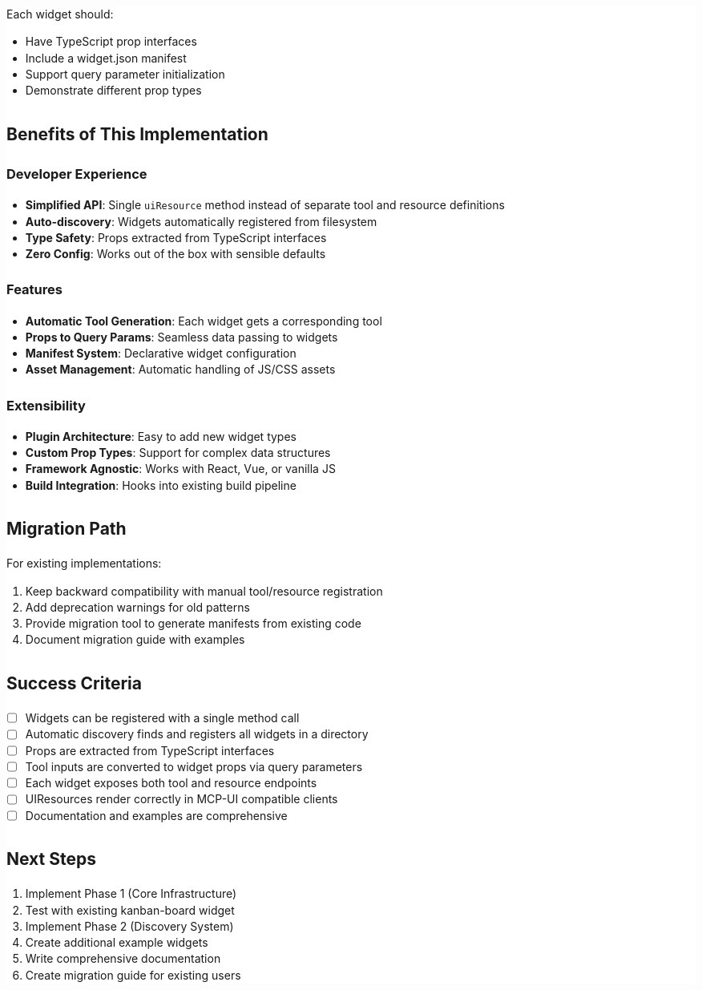 Each widget should:
- Have TypeScript prop interfaces
- Include a widget.json manifest
- Support query parameter initialization
- Demonstrate different prop types

## Benefits of This Implementation

### Developer Experience
- **Simplified API**: Single `uiResource` method instead of separate tool and resource definitions
- **Auto-discovery**: Widgets automatically registered from filesystem
- **Type Safety**: Props extracted from TypeScript interfaces
- **Zero Config**: Works out of the box with sensible defaults

### Features
- **Automatic Tool Generation**: Each widget gets a corresponding tool
- **Props to Query Params**: Seamless data passing to widgets
- **Manifest System**: Declarative widget configuration
- **Asset Management**: Automatic handling of JS/CSS assets

### Extensibility
- **Plugin Architecture**: Easy to add new widget types
- **Custom Prop Types**: Support for complex data structures
- **Framework Agnostic**: Works with React, Vue, or vanilla JS
- **Build Integration**: Hooks into existing build pipeline

## Migration Path

For existing implementations:
1. Keep backward compatibility with manual tool/resource registration
2. Add deprecation warnings for old patterns
3. Provide migration tool to generate manifests from existing code
4. Document migration guide with examples

## Success Criteria

- [ ] Widgets can be registered with a single method call
- [ ] Automatic discovery finds and registers all widgets in a directory
- [ ] Props are extracted from TypeScript interfaces
- [ ] Tool inputs are converted to widget props via query parameters
- [ ] Each widget exposes both tool and resource endpoints
- [ ] UIResources render correctly in MCP-UI compatible clients
- [ ] Documentation and examples are comprehensive

## Next Steps

1. Implement Phase 1 (Core Infrastructure)
2. Test with existing kanban-board widget
3. Implement Phase 2 (Discovery System)
4. Create additional example widgets
5. Write comprehensive documentation
6. Create migration guide for existing users

  [key: string]: {